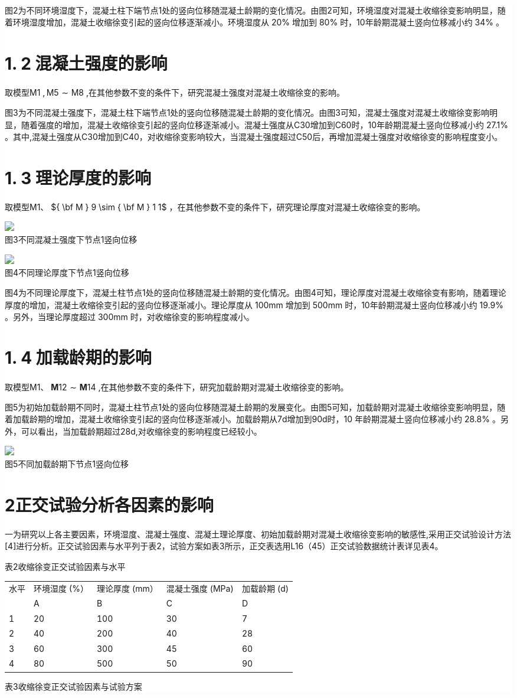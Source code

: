 图2为不同环境湿度下，混凝土柱下端节点1处的竖向位移随混凝土龄期的变化情况。由图2可知，环境湿度对混凝土收缩徐变影响明显，随着环境湿度增加，混凝土收缩徐变引起的竖向位移逐渐减小。环境湿度从 $20 \%$ 增加到 $80 \%$ 时，10年龄期混凝土竖向位移减小约 $34 \%$ 。

# 1. 2 混凝土强度的影响

取模型M1 $, \mathrm { M } 5 \sim \mathrm { M } 8$ ,在其他参数不变的条件下，研究混凝土强度对混凝土收缩徐变的影响。

图3为不同混凝土强度下，混凝土柱下端节点1处的竖向位移随混凝土龄期的变化情况。由图3可知，混凝土强度对混凝土收缩徐变影响明显，随着强度的增加，混凝土收缩徐变引起的竖向位移逐渐减小。混凝土强度从C30增加到C60时，10年龄期混凝土竖向位移减小约 $2 7 . 1 \%$ 。其中,混凝土强度从C30增加到C40，对收缩徐变影响较大，当混凝土强度超过C50后，再增加混凝土强度对收缩徐变的影响程度变小。

# 1. 3 理论厚度的影响

取模型M1、 ${ \bf M } 9 \sim { \bf M } 1 1$ ，在其他参数不变的条件下，研究理论厚度对混凝土收缩徐变的影响。

![](images/d25595471a5ba801d4ac9c4604175cc387ba27ac2161895a5d628d6c586103d5.jpg)  
图3不同混凝土强度下节点1竖向位移

![](images/f7c98df874d509f40b51c2a3a972119de4056f2244f0534843dd7b93b321608e.jpg)  
图4不同理论厚度下节点1竖向位移

图4为不同理论厚度下，混凝土柱节点1处的竖向位移随混凝土龄期的变化情况。由图4可知，理论厚度对混凝土收缩徐变有影响，随着理论厚度的增加，混凝土收缩徐变引起的竖向位移逐渐减小。理论厚度从 $1 0 0 \mathrm { m m }$ 增加到 $5 0 0 \mathrm { m m }$ 时，10年龄期混凝土竖向位移减小约 $1 9 . 9 \%$ 。另外，当理论厚度超过 $3 0 0 \mathrm { m m }$ 时，对收缩徐变的影响程度减小。

# 1. 4 加载龄期的影响

取模型M1、 $\mathbf { M } 1 2 \sim \mathbf { M } 1 4$ ,在其他参数不变的条件下，研究加载龄期对混凝土收缩徐变的影响。

图5为初始加载龄期不同时，混凝土柱节点1处的竖向位移随混凝土龄期的发展变化。由图5可知，加载龄期对混凝土收缩徐变影响明显，随着加载龄期的增加，混凝土收缩徐变引起的竖向位移逐渐减小。加载龄期从7d增加到90d时，10 年龄期混凝土竖向位移减小约 $2 8 . 8 \%$ 。另外，可以看出，当加载龄期超过28d,对收缩徐变的影响程度已经较小。

![](images/06cb4d40c4296ce0573fc9e47b6b189a82cab1505360b1aa3ac810edadff2e71.jpg)  
图5不同加载龄期下节点1竖向位移

# 2正交试验分析各因素的影响

一为研究以上各主要因素，环境湿度、混凝土强度、混凝土理论厚度、初始加载龄期对混凝土收缩徐变影响的敏感性,采用正交试验设计方法[4]进行分析。正交试验因素与水平列于表2，试验方案如表3所示，正交表选用L16（45）正交试验数据统计表详见表4。

表2收缩徐变正交试验因素与水平  

<html><body><table><tr><td>水平</td><td>环境湿度 (%）</td><td>理论厚度 (mm）</td><td>混凝土强度 (MPa)</td><td>加载龄期 (d)</td></tr><tr><td></td><td>A</td><td>B</td><td>C</td><td>D</td></tr><tr><td>1</td><td>20</td><td>100</td><td>30</td><td>7</td></tr><tr><td>2</td><td>40</td><td>200</td><td>40</td><td>28</td></tr><tr><td>3</td><td>60</td><td>300</td><td>45</td><td>60</td></tr><tr><td>4</td><td>80</td><td>500</td><td>50</td><td>90</td></tr></table></body></html>

表3收缩徐变正交试验因素与试验方案  
